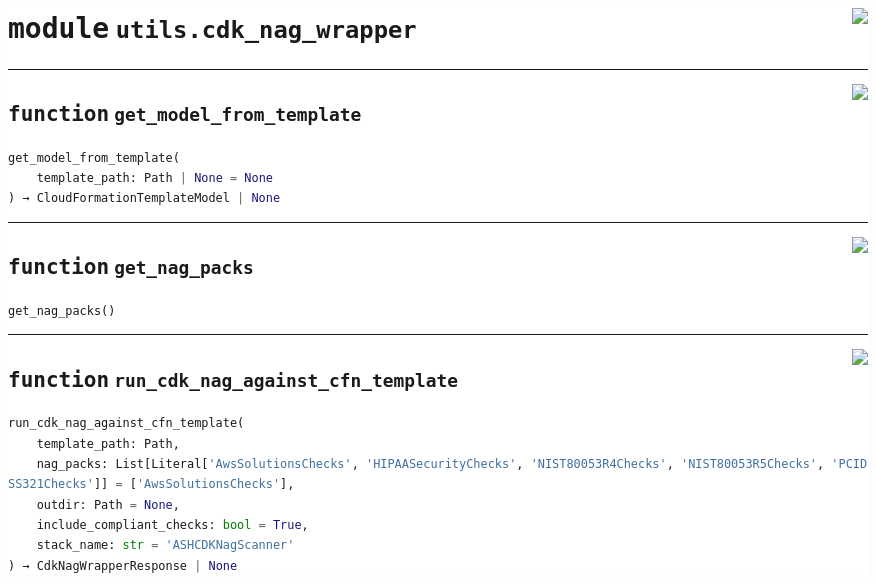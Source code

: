 

<a href="https://github.com/example/my-project/blob/main/src/automated_security_helper/utils/cdk_nag_wrapper.py#L0"><img align="right" style="float:right;" src="https://img.shields.io/badge/-source-cccccc?style=flat-square"></a>

# <kbd>module</kbd> `utils.cdk_nag_wrapper`





---

<a href="https://github.com/example/my-project/blob/main/src/automated_security_helper/utils/cdk_nag_wrapper.py#L95"><img align="right" style="float:right;" src="https://img.shields.io/badge/-source-cccccc?style=flat-square"></a>

## <kbd>function</kbd> `get_model_from_template`

```python
get_model_from_template(
    template_path: Path | None = None
) → CloudFormationTemplateModel | None
```






---

<a href="https://github.com/example/my-project/blob/main/src/automated_security_helper/utils/cdk_nag_wrapper.py#L114"><img align="right" style="float:right;" src="https://img.shields.io/badge/-source-cccccc?style=flat-square"></a>

## <kbd>function</kbd> `get_nag_packs`

```python
get_nag_packs()
```






---

<a href="https://github.com/example/my-project/blob/main/src/automated_security_helper/utils/cdk_nag_wrapper.py#L138"><img align="right" style="float:right;" src="https://img.shields.io/badge/-source-cccccc?style=flat-square"></a>

## <kbd>function</kbd> `run_cdk_nag_against_cfn_template`

```python
run_cdk_nag_against_cfn_template(
    template_path: Path,
    nag_packs: List[Literal['AwsSolutionsChecks', 'HIPAASecurityChecks', 'NIST80053R4Checks', 'NIST80053R5Checks', 'PCIDSS321Checks']] = ['AwsSolutionsChecks'],
    outdir: Path = None,
    include_compliant_checks: bool = True,
    stack_name: str = 'ASHCDKNagScanner'
) → CdkNagWrapperResponse | None
```
